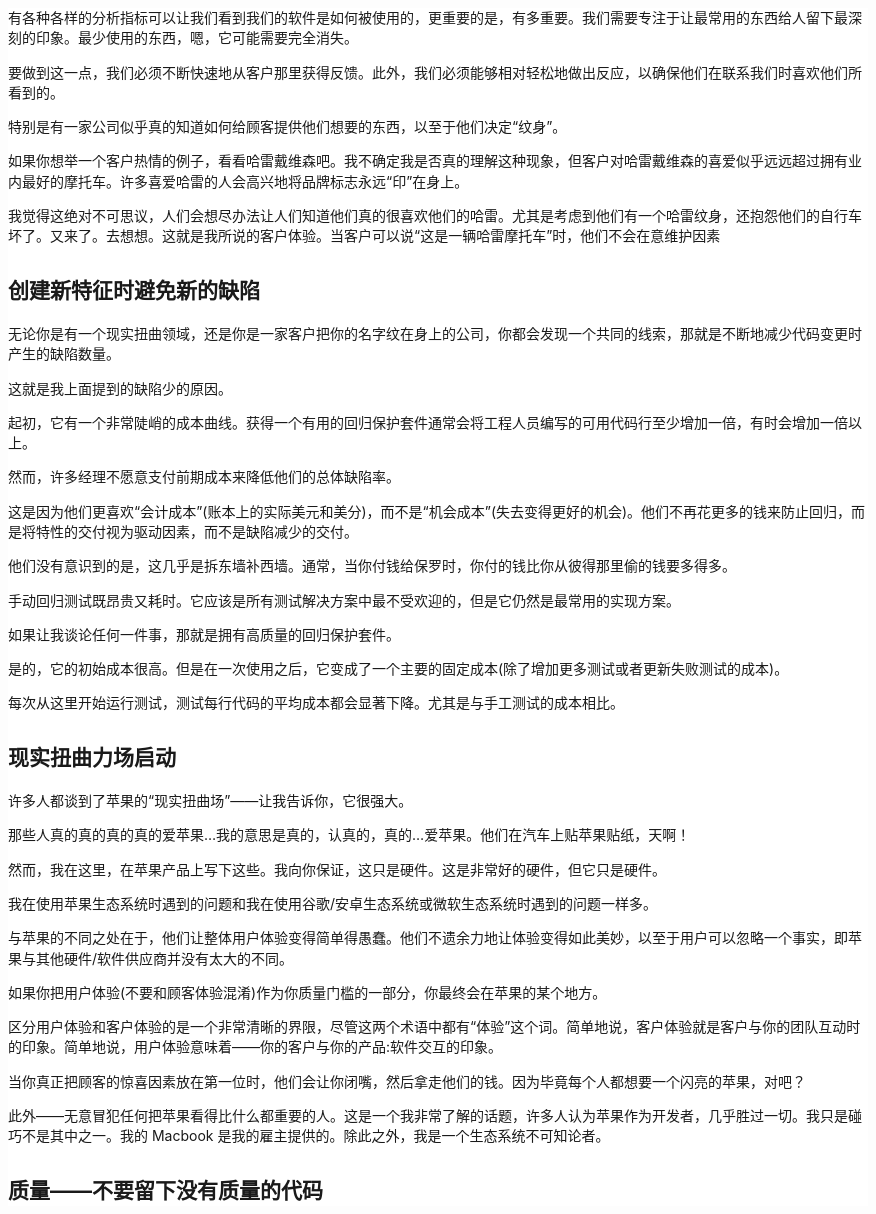 有各种各样的分析指标可以让我们看到我们的软件是如何被使用的，更重要的是，有多重要。我们需要专注于让最常用的东西给人留下最深刻的印象。最少使用的东西，嗯，它可能需要完全消失。

要做到这一点，我们必须不断快速地从客户那里获得反馈。此外，我们必须能够相对轻松地做出反应，以确保他们在联系我们时喜欢他们所看到的。

特别是有一家公司似乎真的知道如何给顾客提供他们想要的东西，以至于他们决定“纹身”。

如果你想举一个客户热情的例子，看看哈雷戴维森吧。我不确定我是否真的理解这种现象，但客户对哈雷戴维森的喜爱似乎远远超过拥有业内最好的摩托车。许多喜爱哈雷的人会高兴地将品牌标志永远“印”在身上。

我觉得这绝对不可思议，人们会想尽办法让人们知道他们真的很喜欢他们的哈雷。尤其是考虑到他们有一个哈雷纹身，还抱怨他们的自行车坏了。又来了。去想想。这就是我所说的客户体验。当客户可以说“这是一辆哈雷摩托车”时，他们不会在意维护因素

## 创建新特征时避免新的缺陷

无论你是有一个现实扭曲领域，还是你是一家客户把你的名字纹在身上的公司，你都会发现一个共同的线索，那就是不断地减少代码变更时产生的缺陷数量。

这就是我上面提到的缺陷少的原因。

起初，它有一个非常陡峭的成本曲线。获得一个有用的回归保护套件通常会将工程人员编写的可用代码行至少增加一倍，有时会增加一倍以上。

然而，许多经理不愿意支付前期成本来降低他们的总体缺陷率。

这是因为他们更喜欢“会计成本”(账本上的实际美元和美分)，而不是“机会成本”(失去变得更好的机会)。他们不再花更多的钱来防止回归，而是将特性的交付视为驱动因素，而不是缺陷减少的交付。

他们没有意识到的是，这几乎是拆东墙补西墙。通常，当你付钱给保罗时，你付的钱比你从彼得那里偷的钱要多得多。

手动回归测试既昂贵又耗时。它应该是所有测试解决方案中最不受欢迎的，但是它仍然是最常用的实现方案。

如果让我谈论任何一件事，那就是拥有高质量的回归保护套件。

是的，它的初始成本很高。但是在一次使用之后，它变成了一个主要的固定成本(除了增加更多测试或者更新失败测试的成本)。

每次从这里开始运行测试，测试每行代码的平均成本都会显著下降。尤其是与手工测试的成本相比。

## 现实扭曲力场启动

许多人都谈到了苹果的“现实扭曲场”——让我告诉你，它很强大。

那些人真的真的真的真的爱苹果…我的意思是真的，认真的，真的…爱苹果。他们在汽车上贴苹果贴纸，天啊！

然而，我在这里，在苹果产品上写下这些。我向你保证，这只是硬件。这是非常好的硬件，但它只是硬件。

我在使用苹果生态系统时遇到的问题和我在使用谷歌/安卓生态系统或微软生态系统时遇到的问题一样多。

与苹果的不同之处在于，他们让整体用户体验变得简单得愚蠢。他们不遗余力地让体验变得如此美妙，以至于用户可以忽略一个事实，即苹果与其他硬件/软件供应商并没有太大的不同。

如果你把用户体验(不要和顾客体验混淆)作为你质量门槛的一部分，你最终会在苹果的某个地方。

区分用户体验和客户体验的是一个非常清晰的界限，尽管这两个术语中都有“体验”这个词。简单地说，客户体验就是客户与你的团队互动时的印象。简单地说，用户体验意味着——你的客户与你的产品:软件交互的印象。

当你真正把顾客的惊喜因素放在第一位时，他们会让你闭嘴，然后拿走他们的钱。因为毕竟每个人都想要一个闪亮的苹果，对吧？

此外——无意冒犯任何把苹果看得比什么都重要的人。这是一个我非常了解的话题，许多人认为苹果作为开发者，几乎胜过一切。我只是碰巧不是其中之一。我的 Macbook 是我的雇主提供的。除此之外，我是一个生态系统不可知论者。

## 质量——不要留下没有质量的代码
